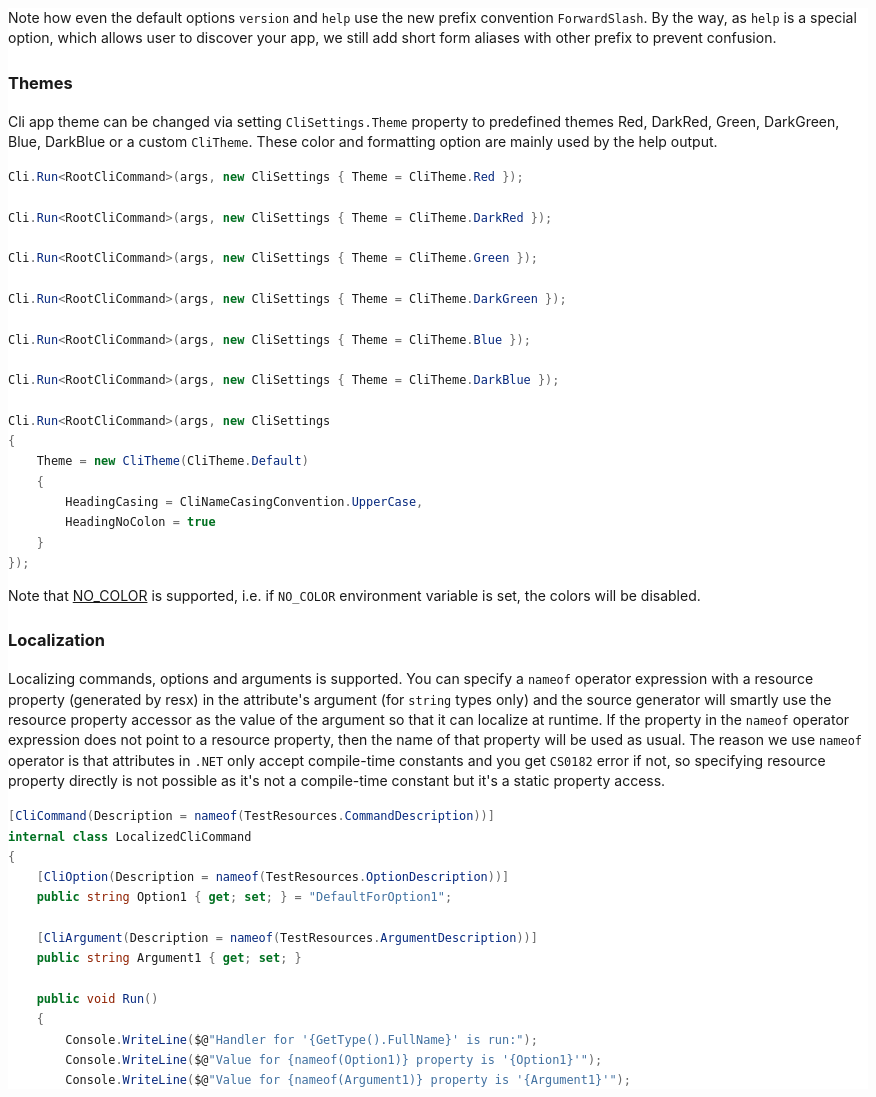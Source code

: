 Note how even the default options `version` and `help` use the new prefix convention `ForwardSlash`.
By the way, as `help` is a special option, which allows user to discover your app, we still add short form aliases with other prefix to prevent confusion.

### Themes

Cli app theme can be changed via setting `CliSettings.Theme` property to predefined themes Red, DarkRed, Green, DarkGreen, Blue, DarkBlue
or a custom `CliTheme`. These color and formatting option are mainly used by the help output.

```c#
Cli.Run<RootCliCommand>(args, new CliSettings { Theme = CliTheme.Red });

Cli.Run<RootCliCommand>(args, new CliSettings { Theme = CliTheme.DarkRed });

Cli.Run<RootCliCommand>(args, new CliSettings { Theme = CliTheme.Green });

Cli.Run<RootCliCommand>(args, new CliSettings { Theme = CliTheme.DarkGreen });

Cli.Run<RootCliCommand>(args, new CliSettings { Theme = CliTheme.Blue });

Cli.Run<RootCliCommand>(args, new CliSettings { Theme = CliTheme.DarkBlue });

Cli.Run<RootCliCommand>(args, new CliSettings
{
    Theme = new CliTheme(CliTheme.Default)
    {
        HeadingCasing = CliNameCasingConvention.UpperCase,
        HeadingNoColon = true
    }
});
```

Note that [NO_COLOR](https://no-color.org/) is supported, i.e. if `NO_COLOR` environment variable is set, the colors will be disabled.

### Localization

Localizing commands, options and arguments is supported.
You can specify a `nameof` operator expression with a resource property (generated by resx) in the attribute's argument (for `string` types only)
and the source generator will smartly use the resource property accessor as the value of the argument so that it can localize at runtime.
If the property in the `nameof` operator expression does not point to a resource property, then the name of that property will be used as usual.
The reason we use `nameof` operator is that attributes in `.NET` only accept compile-time constants and you get `CS0182` error if not,
so specifying resource property directly is not possible as it's not a compile-time constant but it's a static property access.

```c#
[CliCommand(Description = nameof(TestResources.CommandDescription))]
internal class LocalizedCliCommand
{
    [CliOption(Description = nameof(TestResources.OptionDescription))]
    public string Option1 { get; set; } = "DefaultForOption1";

    [CliArgument(Description = nameof(TestResources.ArgumentDescription))]
    public string Argument1 { get; set; }

    public void Run()
    {
        Console.WriteLine($@"Handler for '{GetType().FullName}' is run:");
        Console.WriteLine($@"Value for {nameof(Option1)} property is '{Option1}'");
        Console.WriteLine($@"Value for {nameof(Argument1)} property is '{Argument1}'");
```